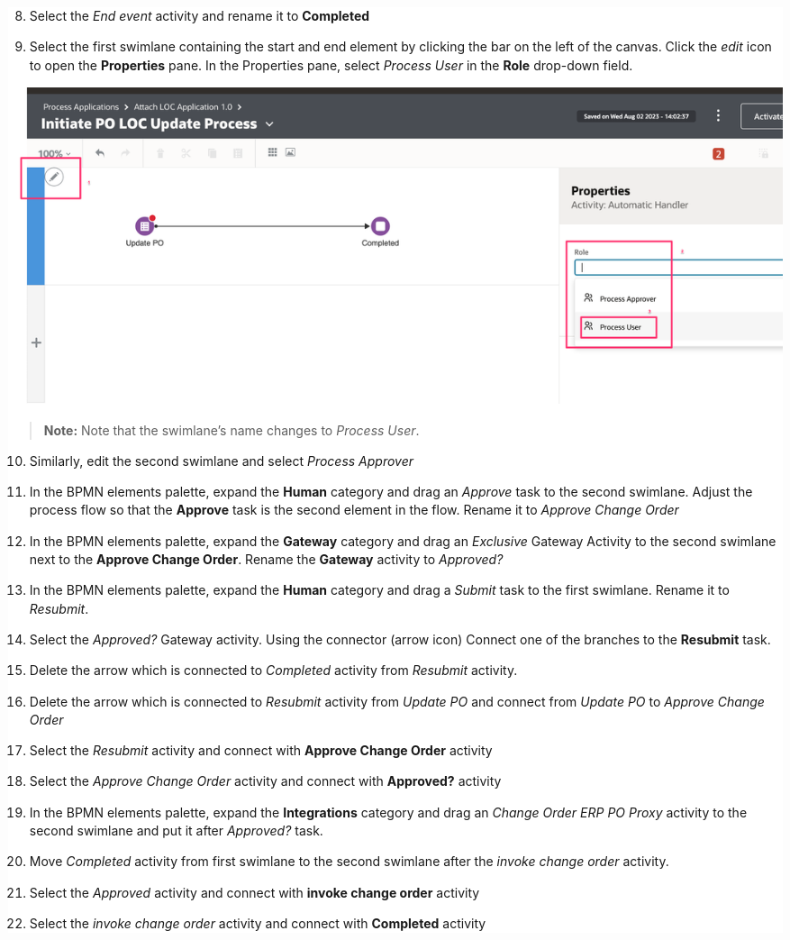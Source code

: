 8.	Select the *End event* activity and rename it to **Completed**

9.	Select the first swimlane containing the start and end element by clicking the bar on the left of the canvas. Click the *edit* icon to open the **Properties** pane. In the Properties pane, select *Process User* in the **Role** drop-down field.

   ![Edit Swimlane](images/edit-swimlane.png)
> **Note:**  Note that the swimlane’s name changes to *Process User*.

10.	Similarly, edit the second swimlane and select *Process Approver*

11.	In the BPMN elements palette, expand the **Human** category and drag an *Approve* task to the second swimlane. Adjust the process flow so that the **Approve** task is the second element in the flow. Rename it to *Approve Change Order*

12.	In the BPMN elements palette, expand the **Gateway** category and drag an *Exclusive* Gateway Activity to the second swimlane next to the **Approve Change Order**. Rename the **Gateway** activity to *Approved?*

13.	In the BPMN elements palette, expand the **Human** category and drag a *Submit* task to the first swimlane. Rename it to *Resubmit*.

14.	Select the *Approved?* Gateway activity. Using the connector (arrow icon) Connect one of the branches to the **Resubmit** task.
15. Delete the arrow which is connected to *Completed* activity from *Resubmit* activity.

16. Delete the arrow which is connected to *Resubmit* activity from *Update PO* and connect from *Update PO* to *Approve Change Order*

17. Select the *Resubmit* activity and connect with **Approve Change Order** activity
18. Select the *Approve Change Order* activity and connect with **Approved?** activity
19. In the BPMN elements palette, expand the **Integrations** category and drag an *Change Order ERP PO Proxy* activity to the second swimlane and put it after *Approved?* task.


20. Move *Completed* activity from first swimlane to the second swimlane after the *invoke change order* activity.
21. Select the *Approved* activity and connect with **invoke change order** activity
22. Select the *invoke change order* activity and connect with **Completed** activity
